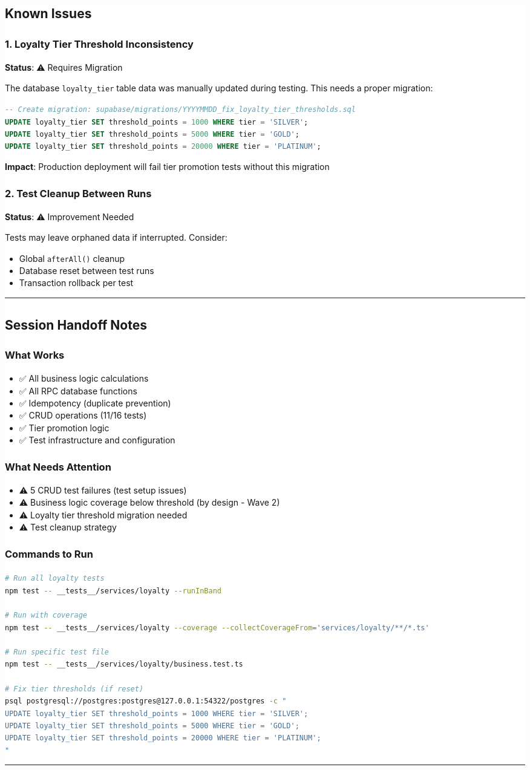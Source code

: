 ## Known Issues

### 1. Loyalty Tier Threshold Inconsistency
**Status**: ⚠️ Requires Migration

The database `loyalty_tier` table data was manually updated during testing. This needs a proper migration:

```sql
-- Create migration: supabase/migrations/YYYYMMDD_fix_loyalty_tier_thresholds.sql
UPDATE loyalty_tier SET threshold_points = 1000 WHERE tier = 'SILVER';
UPDATE loyalty_tier SET threshold_points = 5000 WHERE tier = 'GOLD';
UPDATE loyalty_tier SET threshold_points = 20000 WHERE tier = 'PLATINUM';
```

**Impact**: Production deployment will fail tier promotion tests without this migration

### 2. Test Cleanup Between Runs
**Status**: ⚠️ Improvement Needed

Tests may leave orphaned data if interrupted. Consider:
- Global `afterAll()` cleanup
- Database reset between test runs
- Transaction rollback per test

---

## Session Handoff Notes

### What Works
- ✅ All business logic calculations
- ✅ All RPC database functions
- ✅ Idempotency (duplicate prevention)
- ✅ CRUD operations (11/16 tests)
- ✅ Tier promotion logic
- ✅ Test infrastructure and configuration

### What Needs Attention
- ⚠️ 5 CRUD test failures (test setup issues)
- ⚠️ Business logic coverage below threshold (by design - Wave 2)
- ⚠️ Loyalty tier threshold migration needed
- ⚠️ Test cleanup strategy

### Commands to Run

```bash
# Run all loyalty tests
npm test -- __tests__/services/loyalty --runInBand

# Run with coverage
npm test -- __tests__/services/loyalty --coverage --collectCoverageFrom='services/loyalty/**/*.ts'

# Run specific test file
npm test -- __tests__/services/loyalty/business.test.ts

# Fix tier thresholds (if reset)
psql postgresql://postgres:postgres@127.0.0.1:54322/postgres -c "
UPDATE loyalty_tier SET threshold_points = 1000 WHERE tier = 'SILVER';
UPDATE loyalty_tier SET threshold_points = 5000 WHERE tier = 'GOLD';
UPDATE loyalty_tier SET threshold_points = 20000 WHERE tier = 'PLATINUM';
"
```

---